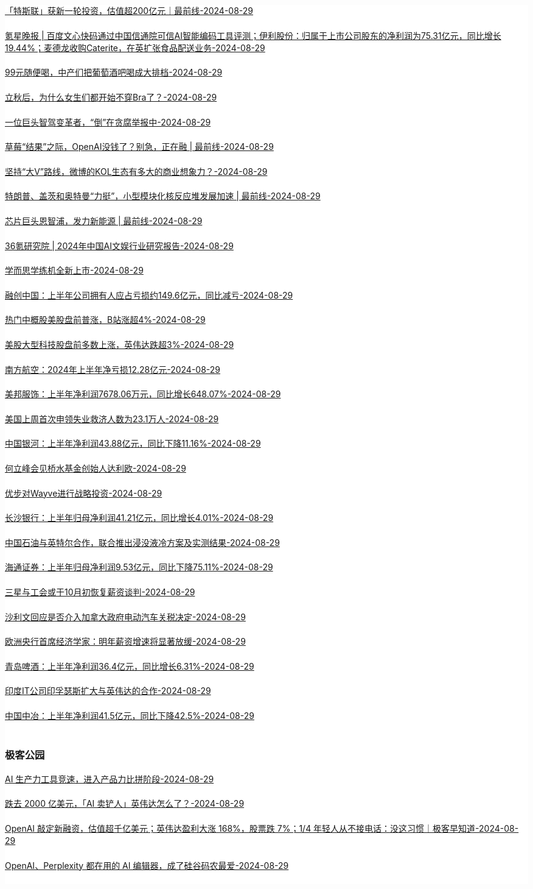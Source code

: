 <a target=_blank rel=nofollow href="https://36kr.com/p/2926792380242817?f=rss" >「特斯联」获新一轮投资，估值超200亿元｜最前线-2024-08-29</a><br/><br/><a target=_blank rel=nofollow href="https://36kr.com/p/2927157512526721?f=rss" >氪星晚报 | 百度文心快码通过中国信通院可信AI智能编码工具评测；伊利股份：归属于上市公司股东的净利润为75.31亿元，同比增长19.44%；麦德龙收购Caterite，在英扩张食品配送业务-2024-08-29</a><br/><br/><a target=_blank rel=nofollow href="https://36kr.com/p/2927108610464643?f=rss" >99元随便喝，中产们把葡萄酒吧喝成大排档-2024-08-29</a><br/><br/><a target=_blank rel=nofollow href="https://36kr.com/p/2927075112835712?f=rss" >立秋后，为什么女生们都开始不穿Bra了？-2024-08-29</a><br/><br/><a target=_blank rel=nofollow href="https://36kr.com/p/2927073148935044?f=rss" >一位巨头智驾变革者，“倒”在贪腐举报中-2024-08-29</a><br/><br/><a target=_blank rel=nofollow href="https://36kr.com/p/2927030561332102?f=rss" >草莓“结果”之际，OpenAI没钱了？别急，正在融 | 最前线-2024-08-29</a><br/><br/><a target=_blank rel=nofollow href="https://36kr.com/p/2927033302276994?f=rss" >坚持“大V”路线，微博的KOL生态有多大的商业想象力？-2024-08-29</a><br/><br/><a target=_blank rel=nofollow href="https://36kr.com/p/2924094684797828?f=rss" >特朗普、盖茨和奥特曼“力挺”，小型模块化核反应堆发展加速 | 最前线-2024-08-29</a><br/><br/><a target=_blank rel=nofollow href="https://36kr.com/p/2924040385370754?f=rss" >芯片巨头恩智浦，发力新能源 | 最前线-2024-08-29</a><br/><br/><a target=_blank rel=nofollow href="https://36kr.com/p/2926949063514761?f=rss" >36氪研究院 | 2024年中国AI文娱行业研究报告-2024-08-29</a><br/><br/><a target=_blank rel=nofollow href="https://36kr.com/newsflashes/2927250943466368?f=rss" >学而思学练机全新上市-2024-08-29</a><br/><br/><a target=_blank rel=nofollow href="https://36kr.com/newsflashes/2927226096507783?f=rss" >融创中国：上半年公司拥有人应占亏损约149.6亿元，同比减亏-2024-08-29</a><br/><br/><a target=_blank rel=nofollow href="https://36kr.com/newsflashes/2927231121365632?f=rss" >热门中概股美股盘前普涨，B站涨超4%-2024-08-29</a><br/><br/><a target=_blank rel=nofollow href="https://36kr.com/newsflashes/2927228909083521?f=rss" >美股大型科技股盘前多数上涨，英伟达跌超3%-2024-08-29</a><br/><br/><a target=_blank rel=nofollow href="https://36kr.com/newsflashes/2927223486880390?f=rss" >南方航空：2024年上半年净亏损12.28亿元-2024-08-29</a><br/><br/><a target=_blank rel=nofollow href="https://36kr.com/newsflashes/2927208413748099?f=rss" >美邦服饰：上半年净利润7678.06万元，同比增长648.07%-2024-08-29</a><br/><br/><a target=_blank rel=nofollow href="https://36kr.com/newsflashes/2927209603799939?f=rss" >美国上周首次申领失业救济人数为23.1万人-2024-08-29</a><br/><br/><a target=_blank rel=nofollow href="https://36kr.com/newsflashes/2927199164750729?f=rss" >中国银河：上半年净利润43.88亿元，同比下降11.16%-2024-08-29</a><br/><br/><a target=_blank rel=nofollow href="https://36kr.com/newsflashes/2927203038124675?f=rss" >何立峰会见桥水基金创始人达利欧-2024-08-29</a><br/><br/><a target=_blank rel=nofollow href="https://36kr.com/newsflashes/2927187598531201?f=rss" >优步对Wayve进行战略投资-2024-08-29</a><br/><br/><a target=_blank rel=nofollow href="https://36kr.com/newsflashes/2927177489980294?f=rss" >长沙银行：上半年归母净利润41.21亿元，同比增长4.01%-2024-08-29</a><br/><br/><a target=_blank rel=nofollow href="https://36kr.com/newsflashes/2927176812747397?f=rss" >中国石油与英特尔合作，联合推出浸没液冷方案及实测结果-2024-08-29</a><br/><br/><a target=_blank rel=nofollow href="https://36kr.com/newsflashes/2927186788211332?f=rss" >海通证券：上半年归母净利润9.53亿元，同比下降75.11%-2024-08-29</a><br/><br/><a target=_blank rel=nofollow href="https://36kr.com/newsflashes/2927175691180932?f=rss" >三星与工会或于10月初恢复薪资谈判-2024-08-29</a><br/><br/><a target=_blank rel=nofollow href="https://36kr.com/newsflashes/2927180157131656?f=rss" >沙利文回应是否介入加拿大政府电动汽车关税决定-2024-08-29</a><br/><br/><a target=_blank rel=nofollow href="https://36kr.com/newsflashes/2927179265350275?f=rss" >欧洲央行首席经济学家：明年薪资增速将显著放缓-2024-08-29</a><br/><br/><a target=_blank rel=nofollow href="https://36kr.com/newsflashes/2927167447096201?f=rss" >青岛啤酒：上半年净利润36.4亿元，同比增长6.31%-2024-08-29</a><br/><br/><a target=_blank rel=nofollow href="https://36kr.com/newsflashes/2927166724332421?f=rss" >印度IT公司印孚瑟斯扩大与英伟达的合作-2024-08-29</a><br/><br/><a target=_blank rel=nofollow href="https://36kr.com/newsflashes/2927166156954240?f=rss" >中国中冶：上半年净利润41.5亿元，同比下降42.5%-2024-08-29</a><br/><br/>





###  极客公园

<a target=_blank rel=nofollow href="http://www.geekpark.net/news/339924" >AI 生产力工具竞速，进入产品力比拼阶段-2024-08-29</a><br/><br/><a target=_blank rel=nofollow href="http://www.geekpark.net/news/339896" >跌去 2000 亿美元，「AI 卖铲人」英伟达怎么了？-2024-08-29</a><br/><br/><a target=_blank rel=nofollow href="http://www.geekpark.net/news/339861" >OpenAI 敲定新融资，估值超千亿美元；英伟达盈利大涨 168%，股票跌 7%；1/4 年轻人从不接电话：没这习惯｜极客早知道-2024-08-29</a><br/><br/><a target=_blank rel=nofollow href="http://www.geekpark.net/news/339742" >OpenAI、Perplexity 都在用的 AI 编辑器，成了硅谷码农最爱-2024-08-29</a><br/><br/>
